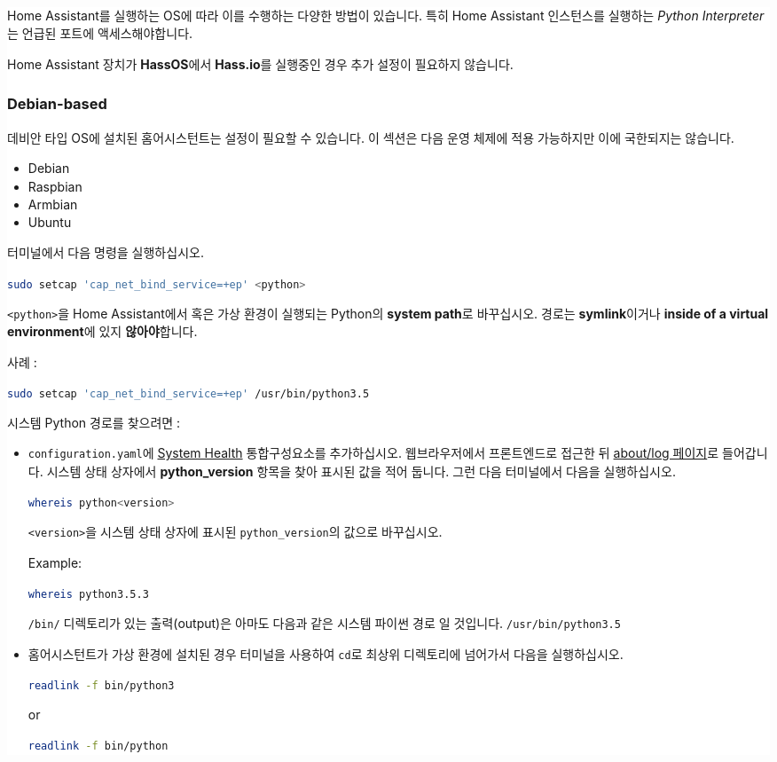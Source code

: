 Home Assistant를 실행하는 OS에 따라 이를 수행하는 다양한 방법이 있습니다. 특히 Home Assistant 인스턴스를 실행하는 *Python Interpreter* 는 언급된 포트에 액세스해야합니다.

<div class='note'>

Home Assistant 장치가 **HassOS**에서 **Hass.io**를 실행중인 경우 추가 설정이 필요하지 않습니다.

</div>

### Debian-based

데비안 타입 OS에 설치된 홈어시스턴트는 설정이 필요할 수 있습니다. 이 섹션은 다음 운영 체제에 적용 가능하지만 이에 국한되지는 않습니다.

- Debian
- Raspbian
- Armbian
- Ubuntu

터미널에서 다음 명령을 실행하십시오.

```bash
sudo setcap 'cap_net_bind_service=+ep' <python>
```

`<python>`을 Home Assistant에서 혹은 가상 환경이 실행되는 Python의 **system path**로 바꾸십시오. 경로는 **symlink**이거나 **inside of a virtual environment**에 있지 **않아야**합니다.

사례 :

```bash
sudo setcap 'cap_net_bind_service=+ep' /usr/bin/python3.5
```

시스템 Python 경로를 찾으려면 : 

- `configuration.yaml`에 [System Health](/integrations/system_health/) 통합구성요소를 추가하십시오. 웹브라우저에서 프론트엔드로 접근한 뒤 [about/log 페이지](http://<yourhomeassistanturl>/developer-tools/info)로 들어갑니다. 시스템 상태 상자에서 **python_version** 항목을 찾아 표시된 값을 적어 둡니다. 그런 다음 터미널에서 다음을 실행하십시오.

  ```bash
  whereis python<version>
  ```

  `<version>`을 시스템 상태 상자에 표시된 `python_version`의 값으로 바꾸십시오.

  Example:
  ```bash
  whereis python3.5.3
  ```

  `/bin/` 디렉토리가 있는 출력(output)은 아마도 다음과 같은 시스템 파이썬 경로 일 것입니다. `/usr/bin/python3.5`

- 홈어시스턴트가 가상 환경에 설치된 경우 터미널을 사용하여 `cd`로 최상위 디렉토리에 넘어가서 다음을 실행하십시오.

  ```bash
  readlink -f bin/python3
  ```
  or
  ```bash
  readlink -f bin/python
  ```
